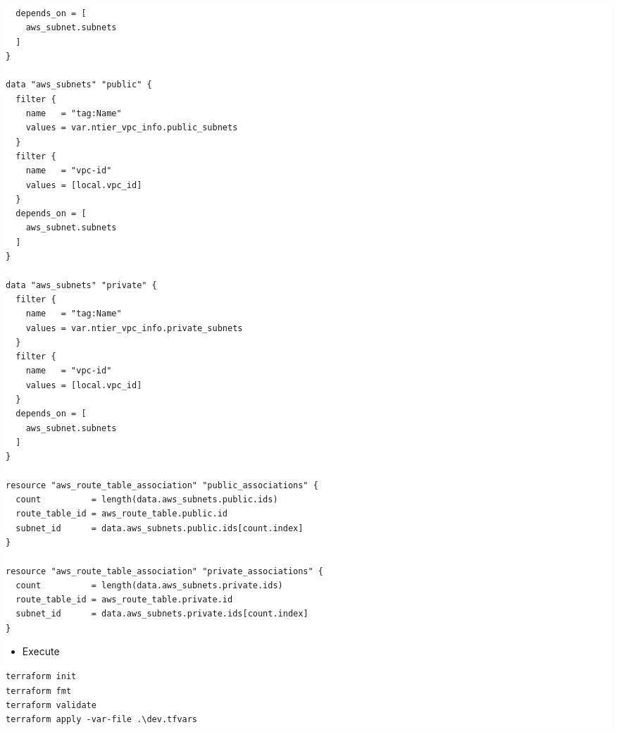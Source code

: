 ```
  depends_on = [
    aws_subnet.subnets
  ]
}

data "aws_subnets" "public" {
  filter {
    name   = "tag:Name"
    values = var.ntier_vpc_info.public_subnets
  }
  filter {
    name   = "vpc-id"
    values = [local.vpc_id]
  }
  depends_on = [
    aws_subnet.subnets
  ]
}

data "aws_subnets" "private" {
  filter {
    name   = "tag:Name"
    values = var.ntier_vpc_info.private_subnets
  }
  filter {
    name   = "vpc-id"
    values = [local.vpc_id]
  }
  depends_on = [
    aws_subnet.subnets
  ]
}

resource "aws_route_table_association" "public_associations" {
  count          = length(data.aws_subnets.public.ids)
  route_table_id = aws_route_table.public.id
  subnet_id      = data.aws_subnets.public.ids[count.index]
}

resource "aws_route_table_association" "private_associations" {
  count          = length(data.aws_subnets.private.ids)
  route_table_id = aws_route_table.private.id
  subnet_id      = data.aws_subnets.private.ids[count.index]
}
```
* Execute
```
terraform init
terraform fmt
terraform validate
terraform apply -var-file .\dev.tfvars
```